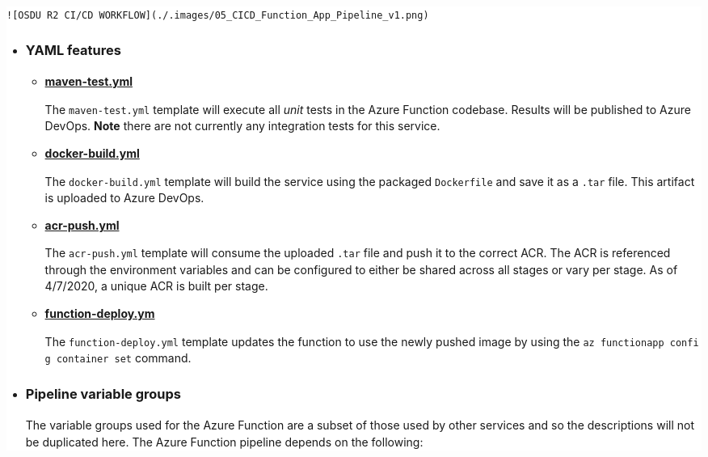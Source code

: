     ![OSDU R2 CI/CD WORKFLOW](./.images/05_CICD_Function_App_Pipeline_v1.png)

- ### YAML features

    - **[maven-test.yml](https://dev.azure.com/slb-des-ext-collaboration/open-data-ecosystem/_git/os-indexer-queue?path=%2Findexer-queue-azure-enqueue%2Fpipelines%2Ftasks%2Fmaven-test.yml)**

        The `maven-test.yml` template will execute all *unit* tests in the Azure Function codebase. Results will be published to Azure DevOps. **Note** there are not currently any integration tests for this service.

    - **[docker-build.yml](https://dev.azure.com/slb-des-ext-collaboration/open-data-ecosystem/_git/os-indexer-queue?path=%2Findexer-queue-azure-enqueue%2Fpipelines%2Ftasks%2Fdocker-build.yml)**

        The `docker-build.yml` template will build the service using the packaged `Dockerfile` and save it as a `.tar` file. This artifact is uploaded to Azure DevOps.

    - **[acr-push.yml](https://dev.azure.com/slb-des-ext-collaboration/open-data-ecosystem/_git/os-indexer-queue?path=%2Findexer-queue-azure-enqueue%2Fpipelines%2Ftasks%2Facr-push.yml)**

        The `acr-push.yml` template will consume the uploaded `.tar` file and push it to the correct ACR. The ACR is referenced through the environment variables and can be configured to either be shared across all stages or vary per stage. As of 4/7/2020, a unique ACR is built per stage.

    - **[function-deploy.ym](https://dev.azure.com/slb-des-ext-collaboration/open-data-ecosystem/_git/os-indexer-queue?path=%2Findexer-queue-azure-enqueue%2Fpipelines%2Ftasks%2Ffunction-deploy.yml)**

        The `function-deploy.yml` template updates the function to use the newly pushed image by using the `az functionapp config container set` command.

- ### Pipeline variable groups

    The variable groups used for the Azure Function are a subset of those used by other services and so the descriptions will not be duplicated here. The Azure Function pipeline depends on the following:
